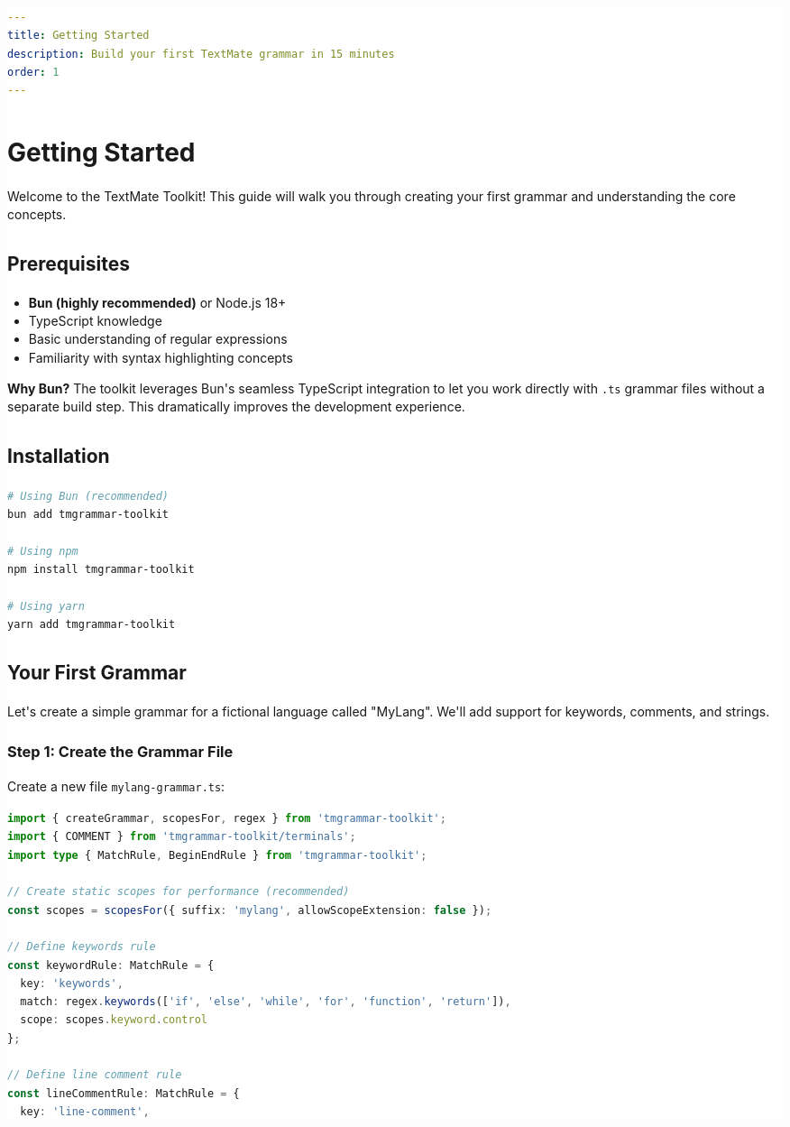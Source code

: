 ```yaml
---
title: Getting Started
description: Build your first TextMate grammar in 15 minutes
order: 1
---
```


# Getting Started

Welcome to the TextMate Toolkit! This guide will walk you through creating your first grammar and understanding the core concepts.

## Prerequisites

- **Bun (highly recommended)** or Node.js 18+
- TypeScript knowledge
- Basic understanding of regular expressions
- Familiarity with syntax highlighting concepts

**Why Bun?** The toolkit leverages Bun's seamless TypeScript integration to let you work directly with `.ts` grammar files without a separate build step. This dramatically improves the development experience.

## Installation

```bash
# Using Bun (recommended)
bun add tmgrammar-toolkit

# Using npm
npm install tmgrammar-toolkit

# Using yarn
yarn add tmgrammar-toolkit
```

## Your First Grammar

Let's create a simple grammar for a fictional language called "MyLang". We'll add support for keywords, comments, and strings.

### Step 1: Create the Grammar File

Create a new file `mylang-grammar.ts`:

```typescript
import { createGrammar, scopesFor, regex } from 'tmgrammar-toolkit';
import { COMMENT } from 'tmgrammar-toolkit/terminals';
import type { MatchRule, BeginEndRule } from 'tmgrammar-toolkit';

// Create static scopes for performance (recommended)
const scopes = scopesFor({ suffix: 'mylang', allowScopeExtension: false });

// Define keywords rule
const keywordRule: MatchRule = {
  key: 'keywords',
  match: regex.keywords(['if', 'else', 'while', 'for', 'function', 'return']),
  scope: scopes.keyword.control
};

// Define line comment rule
const lineCommentRule: MatchRule = {
  key: 'line-comment',
```